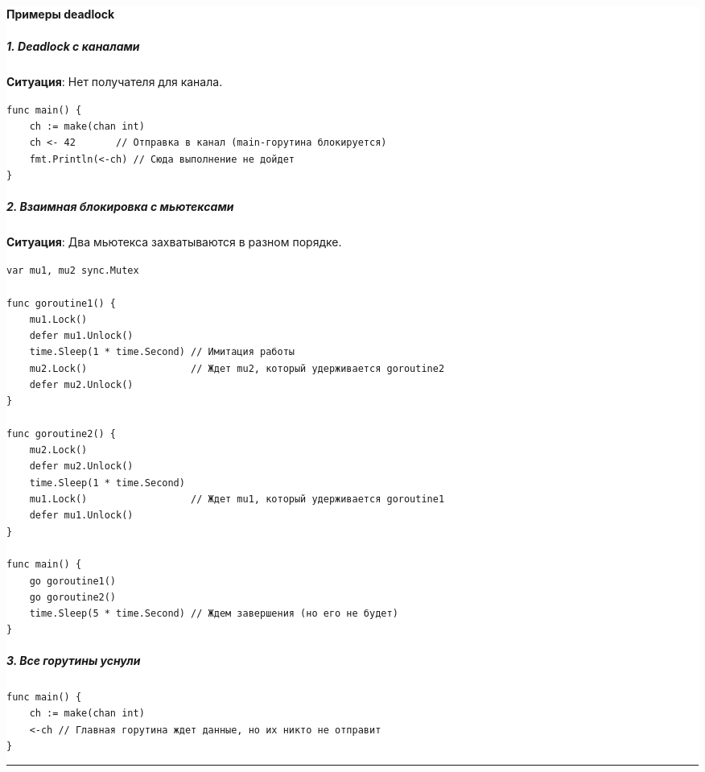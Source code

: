 #### Примеры deadlock

##### 1. Deadlock с каналами

**Ситуация**: Нет получателя для канала.

```
func main() {
    ch := make(chan int)
    ch <- 42       // Отправка в канал (main-горутина блокируется)
    fmt.Println(<-ch) // Сюда выполнение не дойдет
}
```


##### 2. Взаимная блокировка с мьютексами

**Ситуация**: Два мьютекса захватываются в разном порядке.

```
var mu1, mu2 sync.Mutex

func goroutine1() {
    mu1.Lock()
    defer mu1.Unlock()
    time.Sleep(1 * time.Second) // Имитация работы
    mu2.Lock()                  // Ждет mu2, который удерживается goroutine2
    defer mu2.Unlock()
}

func goroutine2() {
    mu2.Lock()
    defer mu2.Unlock()
    time.Sleep(1 * time.Second)
    mu1.Lock()                  // Ждет mu1, который удерживается goroutine1
    defer mu1.Unlock()
}

func main() {
    go goroutine1()
    go goroutine2()
    time.Sleep(5 * time.Second) // Ждем завершения (но его не будет)
}
```

##### 3. Все горутины уснули

```
func main() {
    ch := make(chan int)
    <-ch // Главная горутина ждет данные, но их никто не отправит
}
```


---
